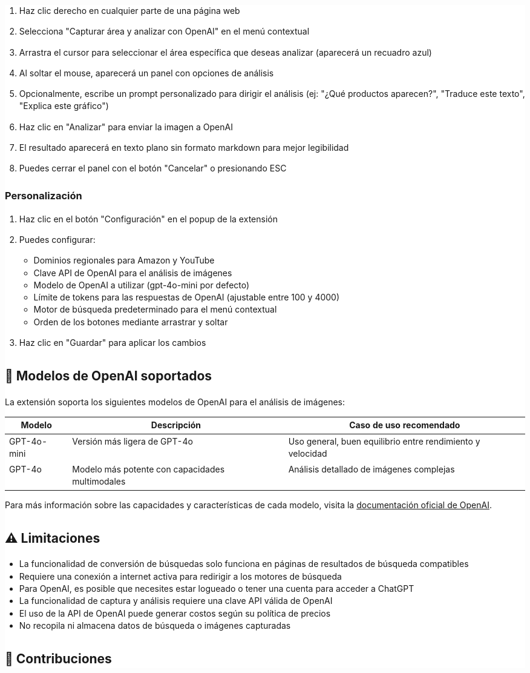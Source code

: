 1. Haz clic derecho en cualquier parte de una página web

2. Selecciona "Capturar área y analizar con OpenAI" en el menú contextual

3. Arrastra el cursor para seleccionar el área específica que deseas analizar (aparecerá un recuadro azul)

4. Al soltar el mouse, aparecerá un panel con opciones de análisis

5. Opcionalmente, escribe un prompt personalizado para dirigir el análisis (ej: "¿Qué productos aparecen?", "Traduce este texto", "Explica este gráfico")

6. Haz clic en "Analizar" para enviar la imagen a OpenAI

7. El resultado aparecerá en texto plano sin formato markdown para mejor legibilidad

8. Puedes cerrar el panel con el botón "Cancelar" o presionando ESC

### Personalización

1. Haz clic en el botón "Configuración" en el popup de la extensión

2. Puedes configurar:
   - Dominios regionales para Amazon y YouTube
   - Clave API de OpenAI para el análisis de imágenes
   - Modelo de OpenAI a utilizar (gpt-4o-mini por defecto)
   - Límite de tokens para las respuestas de OpenAI (ajustable entre 100 y 4000)
   - Motor de búsqueda predeterminado para el menú contextual
   - Orden de los botones mediante arrastrar y soltar

3. Haz clic en "Guardar" para aplicar los cambios

## 🤖 Modelos de OpenAI soportados

La extensión soporta los siguientes modelos de OpenAI para el análisis de imágenes:

| Modelo | Descripción | Caso de uso recomendado |
|--------|-------------|------------------------|
| GPT-4o-mini | Versión más ligera de GPT-4o | Uso general, buen equilibrio entre rendimiento y velocidad |
| GPT-4o | Modelo más potente con capacidades multimodales | Análisis detallado de imágenes complejas |

Para más información sobre las capacidades y características de cada modelo, visita la [documentación oficial de OpenAI](https://platform.openai.com/docs/models).

## ⚠️ Limitaciones

- La funcionalidad de conversión de búsquedas solo funciona en páginas de resultados de búsqueda compatibles
- Requiere una conexión a internet activa para redirigir a los motores de búsqueda
- Para OpenAI, es posible que necesites estar logueado o tener una cuenta para acceder a ChatGPT
- La funcionalidad de captura y análisis requiere una clave API válida de OpenAI
- El uso de la API de OpenAI puede generar costos según su política de precios
- No recopila ni almacena datos de búsqueda o imágenes capturadas

## 👥 Contribuciones
